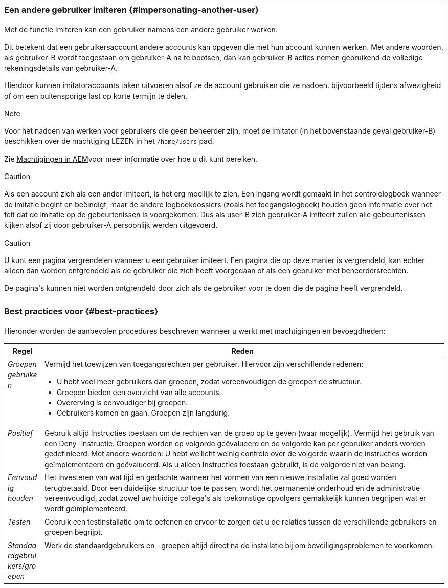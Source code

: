 </table>

### Een andere gebruiker imiteren {#impersonating-another-user}

Met de functie [Imiteren](/help/sites-authoring/user-properties.md#user-settings) kan een gebruiker namens een andere gebruiker werken.

Dit betekent dat een gebruikersaccount andere accounts kan opgeven die met hun account kunnen werken. Met andere woorden, als gebruiker-B wordt toegestaan om gebruiker-A na te bootsen, dan kan gebruiker-B acties nemen gebruikend de volledige rekeningsdetails van gebruiker-A.

Hierdoor kunnen imitatoraccounts taken uitvoeren alsof ze de account gebruiken die ze nadoen. bijvoorbeeld tijdens afwezigheid of om een buitensporige last op korte termijn te delen.

>[!NOTE]
>
>Voor het nadoen van werken voor gebruikers die geen beheerder zijn, moet de imitator (in het bovenstaande geval gebruiker-B) beschikken over de machtiging LEZEN in het `/home/users` pad.
>
>Zie [Machtigingen in AEM](/help/sites-administering/security.md#permissions-in-aem)voor meer informatie over hoe u dit kunt bereiken.

>[!CAUTION]
>
>Als een account zich als een ander imiteert, is het erg moeilijk te zien. Een ingang wordt gemaakt in het controlelogboek wanneer de imitatie begint en beëindigt, maar de andere logboekdossiers (zoals het toegangslogboek) houden geen informatie over het feit dat de imitatie op de gebeurtenissen is voorgekomen. Dus als user-B zich gebruiker-A imiteert zullen alle gebeurtenissen kijken alsof zij door gebruiker-A persoonlijk werden uitgevoerd.

>[!CAUTION]
>
>U kunt een pagina vergrendelen wanneer u een gebruiker imiteert. Een pagina die op deze manier is vergrendeld, kan echter alleen dan worden ontgrendeld als de gebruiker die zich heeft voorgedaan of als een gebruiker met beheerdersrechten.
>
>De pagina&#39;s kunnen niet worden ontgrendeld door zich als de gebruiker voor te doen die de pagina heeft vergrendeld.

### Best practices voor {#best-practices}

Hieronder worden de aanbevolen procedures beschreven wanneer u werkt met machtigingen en bevoegdheden:

| Regel | Reden |
|--- |--- |
| *Groepen gebruiken* | Vermijd het toewijzen van toegangsrechten per gebruiker. Hiervoor zijn verschillende redenen:<ul><li>U hebt veel meer gebruikers dan groepen, zodat vereenvoudigen de groepen de structuur.</li><li>Groepen bieden een overzicht van alle accounts.</li> <li>Overerving is eenvoudiger bij groepen.</li><li>Gebruikers komen en gaan. Groepen zijn langdurig.</li></ul> |
| *Positief* | Gebruik altijd Instructies toestaan om de rechten van de groep op te geven (waar mogelijk). Vermijd het gebruik van een Deny-instructie. Groepen worden op volgorde geëvalueerd en de volgorde kan per gebruiker anders worden gedefinieerd. Met andere woorden: U hebt wellicht weinig controle over de volgorde waarin de instructies worden geïmplementeerd en geëvalueerd. Als u alleen Instructies toestaan gebruikt, is de volgorde niet van belang. |
| *Eenvoudig houden* | Het investeren van wat tijd en gedachte wanneer het vormen van een nieuwe installatie zal goed worden terugbetaald. Door een duidelijke structuur toe te passen, wordt het permanente onderhoud en de administratie vereenvoudigd, zodat zowel uw huidige collega&#39;s als toekomstige opvolgers gemakkelijk kunnen begrijpen wat er wordt geïmplementeerd. |
| *Testen* | Gebruik een testinstallatie om te oefenen en ervoor te zorgen dat u de relaties tussen de verschillende gebruikers en groepen begrijpt. |
| *Standaardgebruikers/groepen* | Werk de standaardgebruikers en -groepen altijd direct na de installatie bij om beveiligingsproblemen te voorkomen. |
